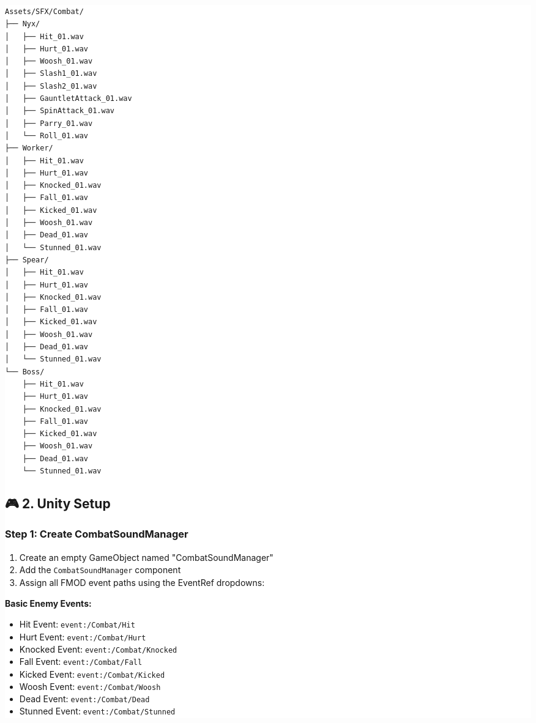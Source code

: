 ```
Assets/SFX/Combat/
├── Nyx/
│   ├── Hit_01.wav
│   ├── Hurt_01.wav
│   ├── Woosh_01.wav
│   ├── Slash1_01.wav
│   ├── Slash2_01.wav
│   ├── GauntletAttack_01.wav
│   ├── SpinAttack_01.wav
│   ├── Parry_01.wav
│   └── Roll_01.wav
├── Worker/
│   ├── Hit_01.wav
│   ├── Hurt_01.wav
│   ├── Knocked_01.wav
│   ├── Fall_01.wav
│   ├── Kicked_01.wav
│   ├── Woosh_01.wav
│   ├── Dead_01.wav
│   └── Stunned_01.wav
├── Spear/
│   ├── Hit_01.wav
│   ├── Hurt_01.wav
│   ├── Knocked_01.wav
│   ├── Fall_01.wav
│   ├── Kicked_01.wav
│   ├── Woosh_01.wav
│   ├── Dead_01.wav
│   └── Stunned_01.wav
└── Boss/
    ├── Hit_01.wav
    ├── Hurt_01.wav
    ├── Knocked_01.wav
    ├── Fall_01.wav
    ├── Kicked_01.wav
    ├── Woosh_01.wav
    ├── Dead_01.wav
    └── Stunned_01.wav
```

## 🎮 **2. Unity Setup**

### **Step 1: Create CombatSoundManager**
1. Create an empty GameObject named "CombatSoundManager"
2. Add the `CombatSoundManager` component
3. Assign all FMOD event paths using the EventRef dropdowns:

**Basic Enemy Events:**
- Hit Event: `event:/Combat/Hit`
- Hurt Event: `event:/Combat/Hurt`
- Knocked Event: `event:/Combat/Knocked`
- Fall Event: `event:/Combat/Fall`
- Kicked Event: `event:/Combat/Kicked`
- Woosh Event: `event:/Combat/Woosh`
- Dead Event: `event:/Combat/Dead`
- Stunned Event: `event:/Combat/Stunned`

